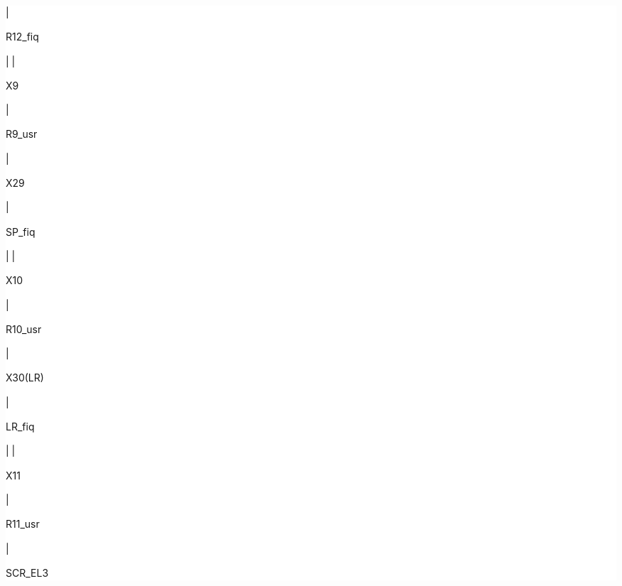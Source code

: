  | 

R12_fiq

 |
| 

X9

 | 

R9_usr

 | 

X29

 | 

SP_fiq

 |
| 

X10

 | 

R10_usr

 | 

X30(LR)

 | 

LR_fiq

 |
| 

X11

 | 

R11_usr

 | 

SCR_EL3
